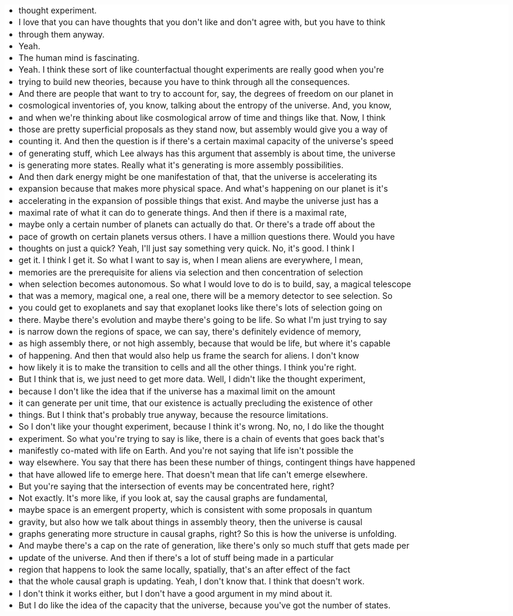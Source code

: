 *  thought experiment.
*  I love that you can have thoughts that you don't like and don't agree with, but you have to think
*  through them anyway.
*  Yeah.
*  The human mind is fascinating.
*  Yeah. I think these sort of like counterfactual thought experiments are really good when you're
*  trying to build new theories, because you have to think through all the consequences.
*  And there are people that want to try to account for, say, the degrees of freedom on our planet in
*  cosmological inventories of, you know, talking about the entropy of the universe. And, you know,
*  and when we're thinking about like cosmological arrow of time and things like that. Now, I think
*  those are pretty superficial proposals as they stand now, but assembly would give you a way of
*  counting it. And then the question is if there's a certain maximal capacity of the universe's speed
*  of generating stuff, which Lee always has this argument that assembly is about time, the universe
*  is generating more states. Really what it's generating is more assembly possibilities.
*  And then dark energy might be one manifestation of that, that the universe is accelerating its
*  expansion because that makes more physical space. And what's happening on our planet is it's
*  accelerating in the expansion of possible things that exist. And maybe the universe just has a
*  maximal rate of what it can do to generate things. And then if there is a maximal rate,
*  maybe only a certain number of planets can actually do that. Or there's a trade off about the
*  pace of growth on certain planets versus others. I have a million questions there. Would you have
*  thoughts on just a quick? Yeah, I'll just say something very quick. No, it's good. I think I
*  get it. I think I get it. So what I want to say is, when I mean aliens are everywhere, I mean,
*  memories are the prerequisite for aliens via selection and then concentration of selection
*  when selection becomes autonomous. So what I would love to do is to build, say, a magical telescope
*  that was a memory, magical one, a real one, there will be a memory detector to see selection. So
*  you could get to exoplanets and say that exoplanet looks like there's lots of selection going on
*  there. Maybe there's evolution and maybe there's going to be life. So what I'm just trying to say
*  is narrow down the regions of space, we can say, there's definitely evidence of memory,
*  as high assembly there, or not high assembly, because that would be life, but where it's capable
*  of happening. And then that would also help us frame the search for aliens. I don't know
*  how likely it is to make the transition to cells and all the other things. I think you're right.
*  But I think that is, we just need to get more data. Well, I didn't like the thought experiment,
*  because I don't like the idea that if the universe has a maximal limit on the amount
*  it can generate per unit time, that our existence is actually precluding the existence of other
*  things. But I think that's probably true anyway, because the resource limitations.
*  So I don't like your thought experiment, because I think it's wrong. No, no, I do like the thought
*  experiment. So what you're trying to say is like, there is a chain of events that goes back that's
*  manifestly co-mated with life on Earth. And you're not saying that life isn't possible the
*  way elsewhere. You say that there has been these number of things, contingent things have happened
*  that have allowed life to emerge here. That doesn't mean that life can't emerge elsewhere.
*  But you're saying that the intersection of events may be concentrated here, right?
*  Not exactly. It's more like, if you look at, say the causal graphs are fundamental,
*  maybe space is an emergent property, which is consistent with some proposals in quantum
*  gravity, but also how we talk about things in assembly theory, then the universe is causal
*  graphs generating more structure in causal graphs, right? So this is how the universe is unfolding.
*  And maybe there's a cap on the rate of generation, like there's only so much stuff that gets made per
*  update of the universe. And then if there's a lot of stuff being made in a particular
*  region that happens to look the same locally, spatially, that's an after effect of the fact
*  that the whole causal graph is updating. Yeah, I don't know that. I think that doesn't work.
*  I don't think it works either, but I don't have a good argument in my mind about it.
*  But I do like the idea of the capacity that the universe, because you've got the number of states.